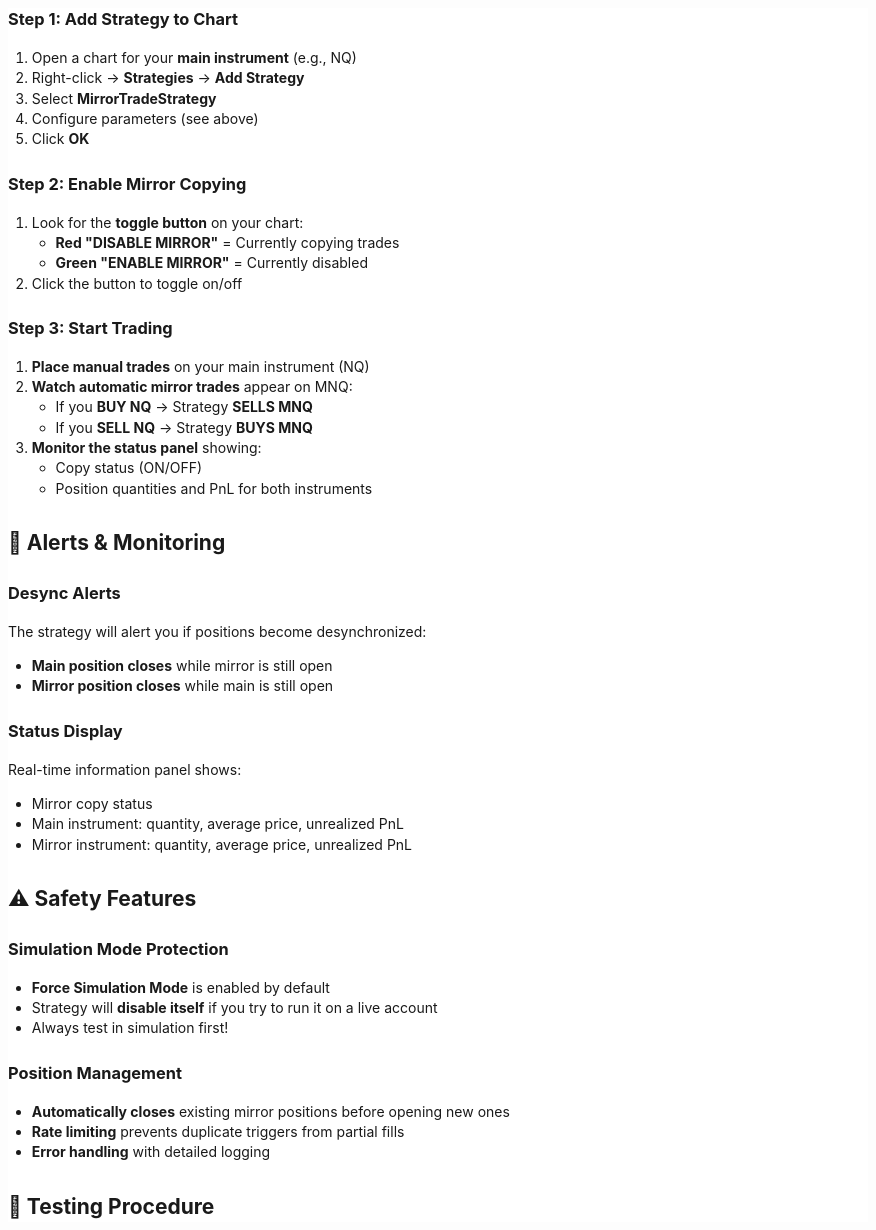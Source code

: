 ### Step 1: Add Strategy to Chart
1. Open a chart for your **main instrument** (e.g., NQ)
2. Right-click → **Strategies** → **Add Strategy**
3. Select **MirrorTradeStrategy**
4. Configure parameters (see above)
5. Click **OK**

### Step 2: Enable Mirror Copying
1. Look for the **toggle button** on your chart:
   - **Red "DISABLE MIRROR"** = Currently copying trades
   - **Green "ENABLE MIRROR"** = Currently disabled
2. Click the button to toggle on/off

### Step 3: Start Trading
1. **Place manual trades** on your main instrument (NQ)
2. **Watch automatic mirror trades** appear on MNQ:
   - If you **BUY NQ** → Strategy **SELLS MNQ**
   - If you **SELL NQ** → Strategy **BUYS MNQ**
3. **Monitor the status panel** showing:
   - Copy status (ON/OFF)
   - Position quantities and PnL for both instruments

## 🔔 Alerts & Monitoring

### Desync Alerts
The strategy will alert you if positions become desynchronized:
- **Main position closes** while mirror is still open
- **Mirror position closes** while main is still open

### Status Display
Real-time information panel shows:
- Mirror copy status
- Main instrument: quantity, average price, unrealized PnL
- Mirror instrument: quantity, average price, unrealized PnL

## ⚠️ Safety Features

### Simulation Mode Protection
- **Force Simulation Mode** is enabled by default
- Strategy will **disable itself** if you try to run it on a live account
- Always test in simulation first!

### Position Management
- **Automatically closes** existing mirror positions before opening new ones
- **Rate limiting** prevents duplicate triggers from partial fills
- **Error handling** with detailed logging

## 🧪 Testing Procedure
